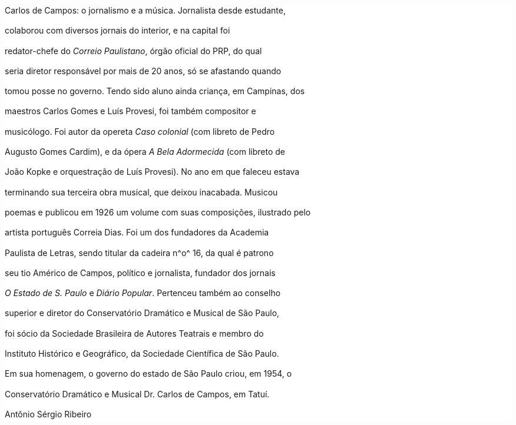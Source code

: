 Carlos de Campos: o jornalismo e a música. Jornalista desde estudante,

colaborou com diversos jornais do interior, e na capital foi

redator-chefe do *Correio Paulistano*, órgão oficial do PRP, do qual

seria diretor responsável por mais de 20 anos, só se afastando quando

tomou posse no governo. Tendo sido aluno ainda criança, em Campinas, dos

maestros Carlos Gomes e Luís Provesi, foi também compositor e

musicólogo. Foi autor da opereta *Caso colonial* (com libreto de Pedro

Augusto Gomes Cardim), e da ópera *A Bela Adormecida* (com libreto de

João Kopke e orquestração de Luís Provesi). No ano em que faleceu estava

terminando sua terceira obra musical, que deixou inacabada. Musicou

poemas e publicou em 1926 um volume com suas composições, ilustrado pelo

artista português Correia Dias. Foi um dos fundadores da Academia

Paulista de Letras, sendo titular da cadeira n^o^ 16, da qual é patrono

seu tio Américo de Campos, político e jornalista, fundador dos jornais

*O Estado de S. Paulo* e *Diário Popular*. Pertenceu também ao conselho

superior e diretor do Conservatório Dramático e Musical de São Paulo,

foi sócio da Sociedade Brasileira de Autores Teatrais e membro do

Instituto Histórico e Geográfico, da Sociedade Científica de São Paulo.

Em sua homenagem, o governo do estado de São Paulo criou, em 1954, o

Conservatório Dramático e Musical Dr. Carlos de Campos, em Tatuí.



Antônio Sérgio Ribeiro



